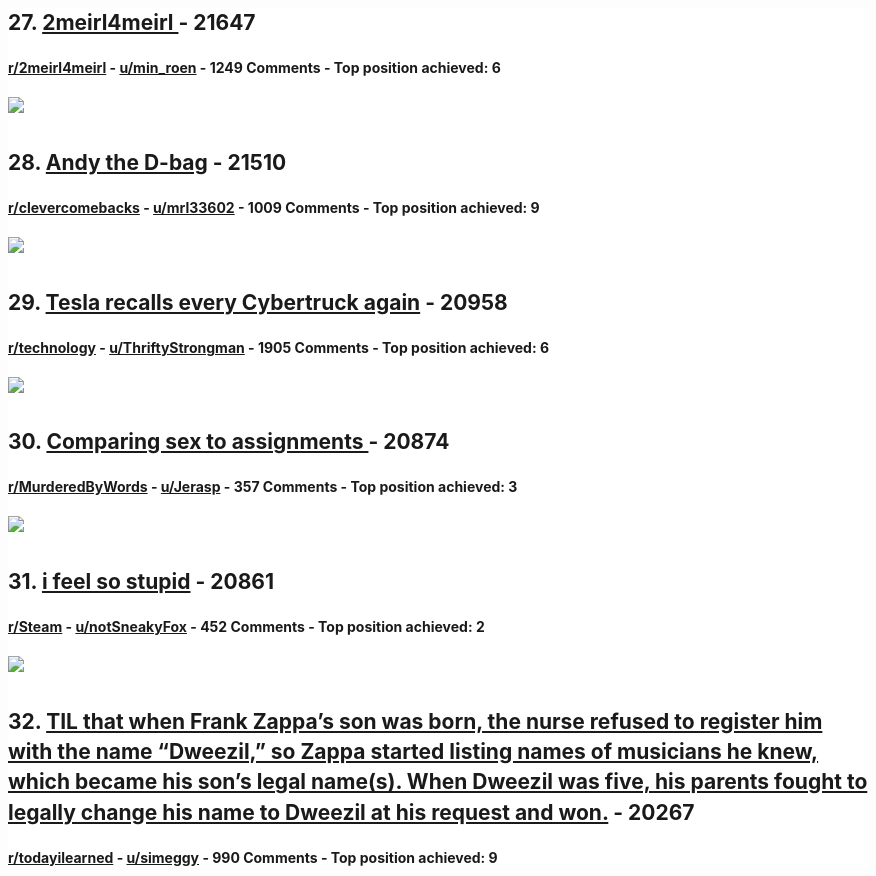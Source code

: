 ## 27. [2meirl4meirl ](http://reddit.com/r/2meirl4meirl/comments/1dnwwdx/2meirl4meirl/) - 21647
#### [r/2meirl4meirl](http://reddit.com/r/2meirl4meirl) - [u/min_roen](http://reddit.com/u/min_roen) - 1249 Comments - Top position achieved: 6

<a href="https://i.redd.it/obyafmh95n8d1.jpeg"><img src="https://b.thumbs.redditmedia.com/peRjtSl2i2XuD8i3c0sinHtogjIf4zwIm7AdvCvT6ak.jpg"></img></a>

## 28. [Andy the D-bag](http://reddit.com/r/clevercomebacks/comments/1do8u7w/andy_the_dbag/) - 21510
#### [r/clevercomebacks](http://reddit.com/r/clevercomebacks) - [u/mrl33602](http://reddit.com/u/mrl33602) - 1009 Comments - Top position achieved: 9

<a href="https://i.redd.it/gwfyx7calq8d1.jpeg"><img src="https://b.thumbs.redditmedia.com/XdL9q7qwb2CehKjPrtZZ7VAHaW4rYKlS1BCbv6o2MrQ.jpg"></img></a>

## 29. [Tesla recalls every Cybertruck again](http://reddit.com/r/technology/comments/1do51y6/tesla_recalls_every_cybertruck_again/) - 20958
#### [r/technology](http://reddit.com/r/technology) - [u/ThriftyStrongman](http://reddit.com/u/ThriftyStrongman) - 1905 Comments - Top position achieved: 6

<a href="https://mashable.com/article/tesla-cybertruck-wiper-recall"><img src="https://b.thumbs.redditmedia.com/G5UtpWY6g-Kd6B0s55esr-xyVca83BAP6QpmIAnuHkc.jpg"></img></a>

## 30. [Comparing sex to assignments ](http://reddit.com/r/MurderedByWords/comments/1dnytha/comparing_sex_to_assignments/) - 20874
#### [r/MurderedByWords](http://reddit.com/r/MurderedByWords) - [u/Jerasp](http://reddit.com/u/Jerasp) - 357 Comments - Top position achieved: 3

<a href="https://i.redd.it/eqw2g0l8qn8d1.jpeg"><img src="https://b.thumbs.redditmedia.com/kvrLZd2ZNJgBYgCT0fHYT8u0qAFlkPBIZAfD-7gg1Bc.jpg"></img></a>

## 31. [i feel so stupid](http://reddit.com/r/Steam/comments/1dnzkl9/i_feel_so_stupid/) - 20861
#### [r/Steam](http://reddit.com/r/Steam) - [u/notSneakyFox](http://reddit.com/u/notSneakyFox) - 452 Comments - Top position achieved: 2

<a href="https://i.redd.it/iv4dhfe8zn8d1.jpeg"><img src="https://b.thumbs.redditmedia.com/VxNX73pJmmk1vqIMIbeam2TdAg4u9n5h5y5fFRJvhsk.jpg"></img></a>

## 32. [TIL that when Frank Zappa’s son was born, the nurse refused to register him with the name “Dweezil,” so Zappa started listing names of musicians he knew, which became his son’s legal name(s). When Dweezil was five, his parents fought to legally change his name to Dweezil at his request and won.](http://reddit.com/r/todayilearned/comments/1doc13w/til_that_when_frank_zappas_son_was_born_the_nurse/) - 20267
#### [r/todayilearned](http://reddit.com/r/todayilearned) - [u/simeggy](http://reddit.com/u/simeggy) - 990 Comments - Top position achieved: 9
